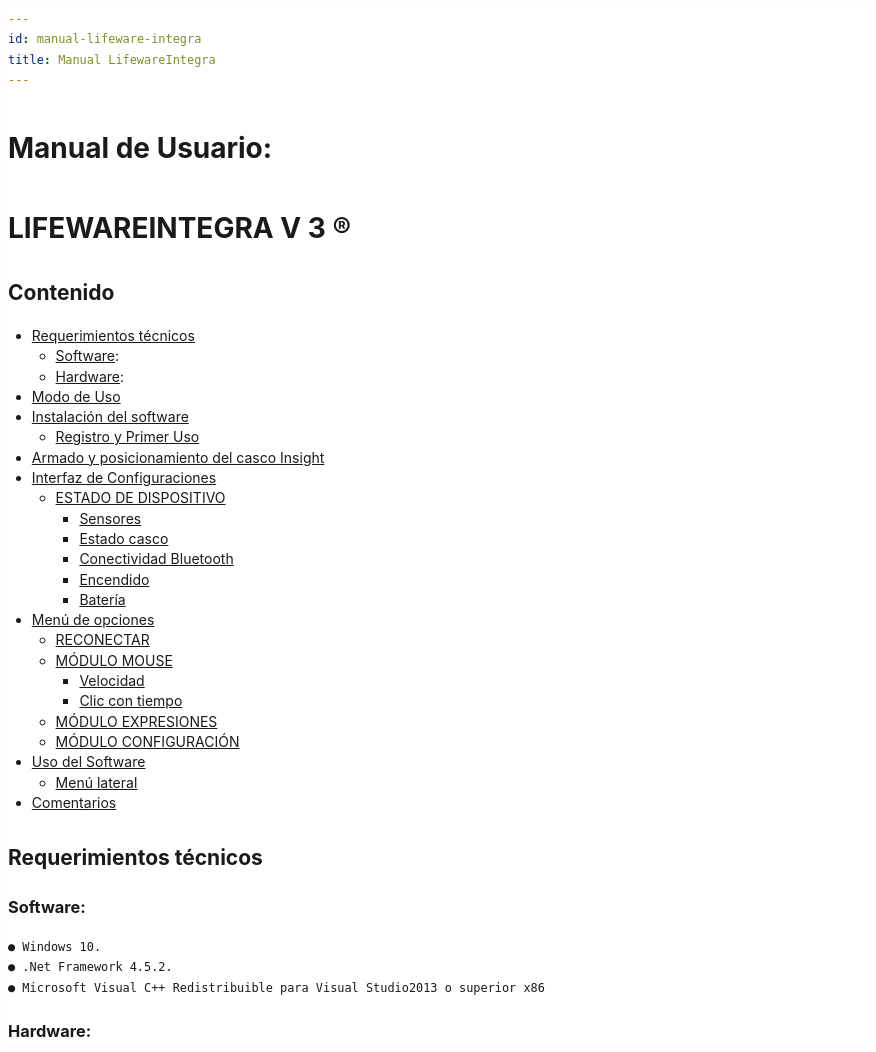 ```yaml
---
id: manual-lifeware-integra
title: Manual LifewareIntegra
---
```


# Manual de Usuario:

# LIFEWAREINTEGRA V 3 ®

## Contenido

- [Requerimientos técnicos](#Requerimientos-técnicos)
   - [Software](#Software):
   - [Hardware](#Hardware):
- [Modo de Uso](#Modo-de-Uso)
- [Instalación del software](#Instalación-del-software)
   - [Registro y Primer Uso](#Registro-y-Primer-Uso)
- [Armado y posicionamiento del casco Insight](#Armado-y-posicionamiento-del-casco-Insight)
- [Interfaz de Configuraciones](#Interfaz-de-Configuraciones)
   - [ESTADO DE DISPOSITIVO](#ESTADO-DE-DISPOSITIVO)
      - [Sensores](#Sensores)
      - [Estado casco](#Estado-casco)
      - [Conectividad Bluetooth](#Conectividad-Bluetooth)
      - [Encendido](#Encendido)
      - [Batería](#Batería)
- [Menú de opciones](#Menú-de-opciones)
   - [RECONECTAR](#RECONECTAR)
   - [MÓDULO MOUSE](#MÓDULO-MOUSE)
      - [Velocidad](#Velocidad)
      - [Clic con tiempo](#Clic-con-tiempo)
   - [MÓDULO EXPRESIONES](#MÓDULO-EXPRESIONES)
   - [MÓDULO CONFIGURACIÓN](#MÓDULO-CONFIGURACIÓN)
- [Uso del Software](#Uso-del-Software)
   - [Menú lateral](#Menú-lateral)
- [Comentarios](#Comentarios)

## Requerimientos técnicos

### Software:

```
● Windows 10.
● .Net Framework 4.5.2.
● Microsoft Visual C++ Redistribuible para Visual Studio2013 o superior x86
```
### Hardware:
